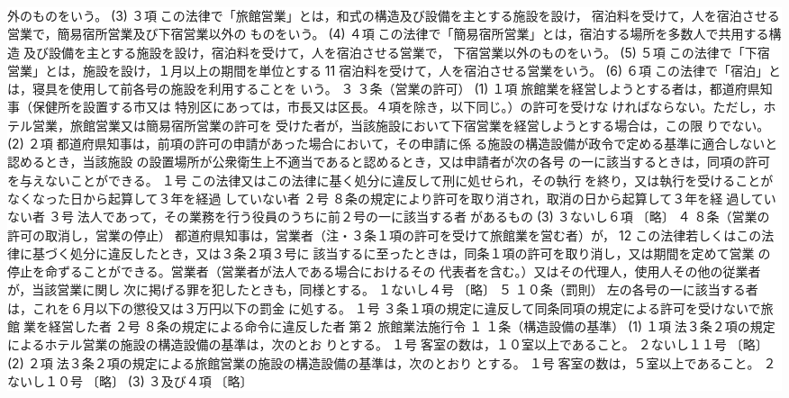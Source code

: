 外のものをいう。 
(3) ３項 
この法律で「旅館営業」とは，和式の構造及び設備を主とする施設を設け，
宿泊料を受けて，人を宿泊させる営業で，簡易宿所営業及び下宿営業以外の
ものをいう。 
(4) ４項 
 この法律で「簡易宿所営業」とは，宿泊する場所を多数人で共用する構造
及び設備を主とする施設を設け，宿泊料を受けて，人を宿泊させる営業で，
下宿営業以外のものをいう。 
(5) ５項 
この法律で「下宿営業」とは，施設を設け，１月以上の期間を単位とする
 11
宿泊料を受けて，人を宿泊させる営業をいう。 
(6) ６項 
この法律で「宿泊」とは，寝具を使用して前各号の施設を利用することを
いう。 
３ ３条（営業の許可） 
(1) １項 
旅館業を経営しようとする者は，都道府県知事（保健所を設置する市又は
特別区にあっては，市長又は区長。４項を除き，以下同じ。）の許可を受けな
ければならない。ただし，ホテル営業，旅館営業又は簡易宿所営業の許可を
受けた者が，当該施設において下宿営業を経営しようとする場合は，この限
りでない。 
 (2) ２項 
都道府県知事は，前項の許可の申請があった場合において，その申請に係
る施設の構造設備が政令で定める基準に適合しないと認めるとき，当該施設
の設置場所が公衆衛生上不適当であると認めるとき，又は申請者が次の各号
の一に該当するときは，同項の許可を与えないことができる。 
１号 この法律又はこの法律に基く処分に違反して刑に処せられ，その執行
を終り，又は執行を受けることがなくなった日から起算して３年を経過
していない者 
２号 ８条の規定により許可を取り消され，取消の日から起算して３年を経
過していない者 
３号 法人であって，その業務を行う役員のうちに前２号の一に該当する者
があるもの 
(3) ３ないし６項 〔略〕 
４ ８条（営業の許可の取消し，営業の停止） 
都道府県知事は，営業者（注・３条１項の許可を受けて旅館業を営む者）が，
 12
この法律若しくはこの法律に基づく処分に違反したとき，又は３条２項３号に
該当するに至ったときは，同条１項の許可を取り消し，又は期間を定めて営業
の停止を命ずることができる。営業者（営業者が法人である場合におけるその
代表者を含む。）又はその代理人，使用人その他の従業者が，当該営業に関し
次に掲げる罪を犯したときも，同様とする。 
１ないし４号 〔略〕 
５ １０条（罰則） 
左の各号の一に該当する者は，これを６月以下の懲役又は３万円以下の罰金
に処する。 
１号 ３条１項の規定に違反して同条同項の規定による許可を受けないで旅館
業を経営した者 
２号 ８条の規定による命令に違反した者 
第２ 旅館業法施行令 
１ １条（構造設備の基準） 
(1) １項 
法３条２項の規定によるホテル営業の施設の構造設備の基準は，次のとお
りとする。 
１号 客室の数は，１０室以上であること。 
２ないし１１号 〔略〕 
(2) ２項 
法３条２項の規定による旅館営業の施設の構造設備の基準は，次のとおり
とする。 
１号 客室の数は，５室以上であること。 
２ないし１０号 〔略〕 
  (3) ３及び４項 〔略〕 
